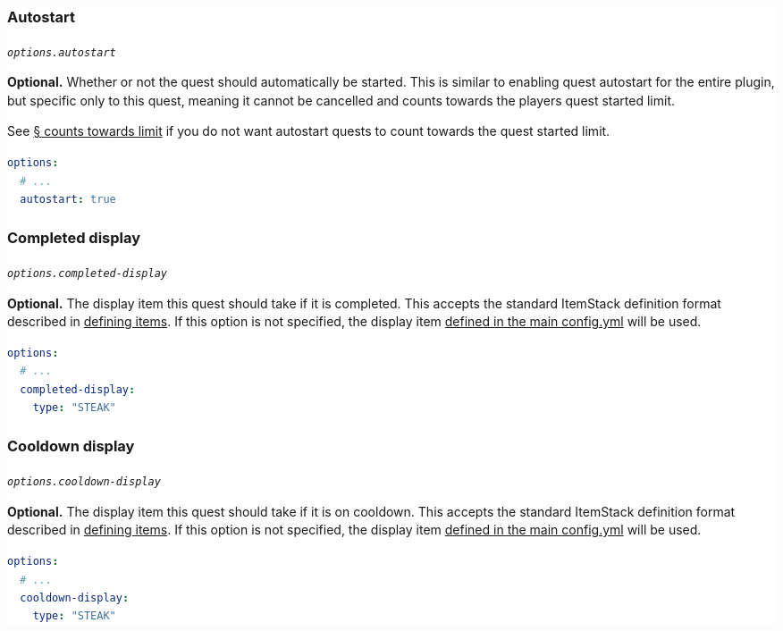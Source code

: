 ### Autostart

  
*`options.autostart`*

**Optional.** Whether or not the quest should automatically be started.
This is similar to enabling quest autostart for the entire plugin, but
specific only to this quest, meaning it cannot be cancelled and counts
towards the players quest started limit.

See [§ counts towards
limit](#counts-towards-limit) if you do not
want autostart quests to count towards the quest started limit.

``` yaml
options:
  # ...
  autostart: true
```

### Completed display

  
*`options.completed-display`*

**Optional.** The display item this quest should take if it is
completed. This accepts the standard ItemStack definition format
described in [defining items](defining-items.md). If this option
is not specified, the display item [defined in the main
config.yml](gui-configuration#quest-completed-display) will
be used.

``` yaml
options:
  # ...
  completed-display:
    type: "STEAK"
```

### Cooldown display

  
*`options.cooldown-display`*

**Optional.** The display item this quest should take if it is on
cooldown. This accepts the standard ItemStack definition format
described in [defining items](defining-items). If this option
is not specified, the display item [defined in the main
config.yml](gui-configuration#quest-cooldown-display) will be
used.

``` yaml
options:
  # ...
  cooldown-display:
    type: "STEAK"
```
